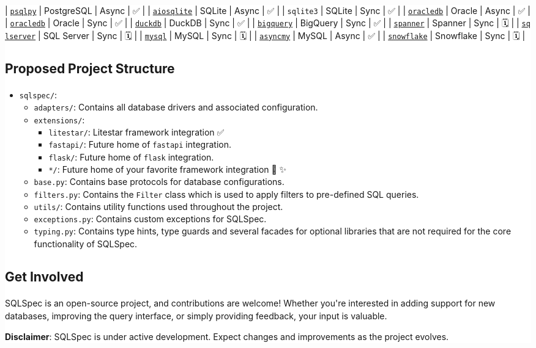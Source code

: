| [`psqlpy`](https://psqlpy-python.github.io/)                                                                  | PostgreSQL | Async   | ✅        |
| [`aiosqlite`](https://github.com/omnilib/aiosqlite)                                                           | SQLite     | Async   | ✅         |
| `sqlite3`                                                                                                    | SQLite     | Sync    | ✅         |
| [`oracledb`](https://oracle.github.io/python-oracledb/)                                                      | Oracle     | Async   | ✅         |
| [`oracledb`](https://oracle.github.io/python-oracledb/)                                                      | Oracle     | Sync    | ✅         |
| [`duckdb`](https://duckdb.org/)                                                                               | DuckDB     | Sync    | ✅         |
| [`bigquery`](https://googleapis.dev/python/bigquery/latest/index.html)                                        | BigQuery   | Sync    | ✅ |
| [`spanner`](https://googleapis.dev/python/spanner/latest/index.html)                                         | Spanner    | Sync    | 🗓️  |
| [`sqlserver`](https://docs.microsoft.com/en-us/sql/connect/python/pyodbc/python-sql-driver-for-pyodbc?view=sql-server-ver16) | SQL Server | Sync    | 🗓️  |
| [`mysql`](https://dev.mysql.com/doc/connector-python/en/connector-python-api-mysql-connector-python.html)     | MySQL      | Sync    | 🗓️  |
| [`asyncmy`](https://github.com/long2ice/asyncmy)                                                           | MySQL      | Async   | ✅         |
| [`snowflake`](https://docs.snowflake.com)                                                                    | Snowflake  | Sync    | 🗓️  |

## Proposed Project Structure

- `sqlspec/`:
    - `adapters/`: Contains all database drivers and associated configuration.
    - `extensions/`:
        - `litestar/`: Litestar framework integration ✅
        - `fastapi/`: Future home of `fastapi` integration.
        - `flask/`: Future home of `flask` integration.
        - `*/`: Future home of your favorite framework integration 🔌 ✨
    - `base.py`: Contains base protocols for database configurations.
    - `filters.py`: Contains the `Filter` class which is used to apply filters to pre-defined SQL queries.
    - `utils/`: Contains utility functions used throughout the project.
    - `exceptions.py`: Contains custom exceptions for SQLSpec.
    - `typing.py`: Contains type hints, type guards and several facades for optional libraries that are not required for the core functionality of SQLSpec.

## Get Involved

SQLSpec is an open-source project, and contributions are welcome! Whether you're interested in adding support for new databases, improving the query interface, or simply providing feedback, your input is valuable.

**Disclaimer**: SQLSpec is under active development. Expect changes and improvements as the project evolves.
